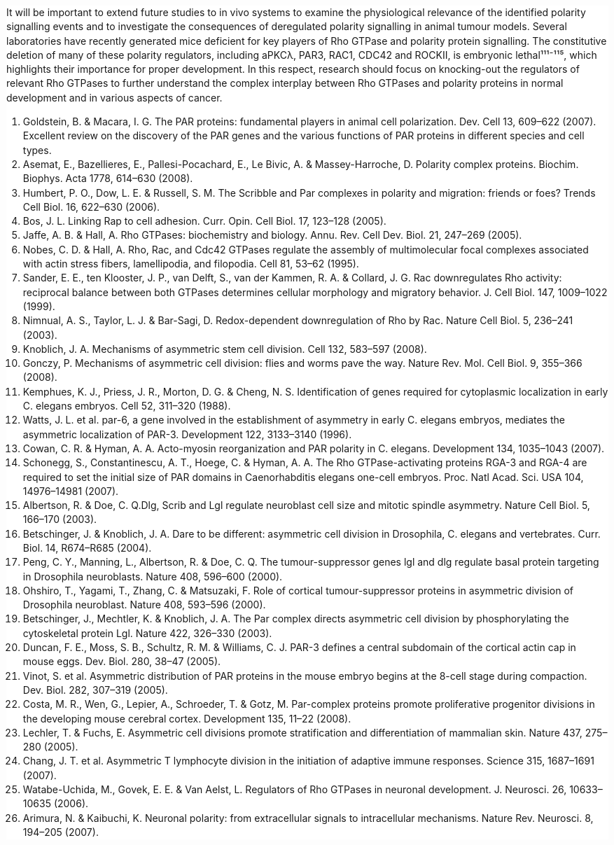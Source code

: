 It will be important to extend future studies to in vivo systems to examine the physiological relevance of the identified polarity signalling events and to investigate the consequences of deregulated polarity signalling in animal tumour models. Several laboratories have recently generated mice deficient for key players of Rho GTPase and polarity protein signalling. The constitutive deletion of many of these polarity regulators, including aPKCλ, PAR3, RAC1, CDC42 and ROCKII, is embryonic lethal¹¹¹⁻¹¹⁵, which highlights their importance for proper development. In this respect, research should focus on knocking-out the regulators of relevant Rho GTPases to further understand the complex interplay between Rho GTPases and polarity proteins in normal development and in various aspects of cancer.

1. Goldstein, B. & Macara, I. G. The PAR proteins: fundamental players in animal cell polarization. Dev. Cell 13, 609–622 (2007). Excellent review on the discovery of the PAR genes and the various functions of PAR proteins in different species and cell types.
2. Asemat, E., Bazellieres, E., Pallesi-Pocachard, E., Le Bivic, A. & Massey-Harroche, D. Polarity complex proteins. Biochim. Biophys. Acta 1778, 614–630 (2008).
3. Humbert, P. O., Dow, L. E. & Russell, S. M. The Scribble and Par complexes in polarity and migration: friends or foes? Trends Cell Biol. 16, 622–630 (2006).
4. Bos, J. L. Linking Rap to cell adhesion. Curr. Opin. Cell Biol. 17, 123–128 (2005).
5. Jaffe, A. B. & Hall, A. Rho GTPases: biochemistry and biology. Annu. Rev. Cell Dev. Biol. 21, 247–269 (2005).
6. Nobes, C. D. & Hall, A. Rho, Rac, and Cdc42 GTPases regulate the assembly of multimolecular focal complexes associated with actin stress fibers, lamellipodia, and filopodia. Cell 81, 53–62 (1995).
7. Sander, E. E., ten Klooster, J. P., van Delft, S., van der Kammen, R. A. & Collard, J. G. Rac downregulates Rho activity: reciprocal balance between both GTPases determines cellular morphology and migratory behavior. J. Cell Biol. 147, 1009–1022 (1999).
8. Nimnual, A. S., Taylor, L. J. & Bar-Sagi, D. Redox-dependent downregulation of Rho by Rac. Nature Cell Biol. 5, 236–241 (2003).
9. Knoblich, J. A. Mechanisms of asymmetric stem cell division. Cell 132, 583–597 (2008).
10. Gonczy, P. Mechanisms of asymmetric cell division: flies and worms pave the way. Nature Rev. Mol. Cell Biol. 9, 355–366 (2008).
11. Kemphues, K. J., Priess, J. R., Morton, D. G. & Cheng, N. S. Identification of genes required for cytoplasmic localization in early C. elegans embryos. Cell 52, 311–320 (1988).
12. Watts, J. L. et al. par-6, a gene involved in the establishment of asymmetry in early C. elegans embryos, mediates the asymmetric localization of PAR-3. Development 122, 3133–3140 (1996).
13. Cowan, C. R. & Hyman, A. A. Acto-myosin reorganization and PAR polarity in C. elegans. Development 134, 1035–1043 (2007).
14. Schonegg, S., Constantinescu, A. T., Hoege, C. & Hyman, A. A. The Rho GTPase-activating proteins RGA-3 and RGA-4 are required to set the initial size of PAR domains in Caenorhabditis elegans one-cell embryos. Proc. Natl Acad. Sci. USA 104, 14976–14981 (2007).
15. Albertson, R. & Doe, C. Q.Dlg, Scrib and Lgl regulate neuroblast cell size and mitotic spindle asymmetry. Nature Cell Biol. 5, 166–170 (2003).
16. Betschinger, J. & Knoblich, J. A. Dare to be different: asymmetric cell division in Drosophila, C. elegans and vertebrates. Curr. Biol. 14, R674–R685 (2004).
17. Peng, C. Y., Manning, L., Albertson, R. & Doe, C. Q. The tumour-suppressor genes lgl and dlg regulate basal protein targeting in Drosophila neuroblasts. Nature 408, 596–600 (2000).
18. Ohshiro, T., Yagami, T., Zhang, C. & Matsuzaki, F. Role of cortical tumour-suppressor proteins in asymmetric division of Drosophila neuroblast. Nature 408, 593–596 (2000).
19. Betschinger, J., Mechtler, K. & Knoblich, J. A. The Par complex directs asymmetric cell division by phosphorylating the cytoskeletal protein Lgl. Nature 422, 326–330 (2003).
20. Duncan, F. E., Moss, S. B., Schultz, R. M. & Williams, C. J. PAR-3 defines a central subdomain of the cortical actin cap in mouse eggs. Dev. Biol. 280, 38–47 (2005).
21. Vinot, S. et al. Asymmetric distribution of PAR proteins in the mouse embryo begins at the 8-cell stage during compaction. Dev. Biol. 282, 307–319 (2005).
22. Costa, M. R., Wen, G., Lepier, A., Schroeder, T. & Gotz, M. Par-complex proteins promote proliferative progenitor divisions in the developing mouse cerebral cortex. Development 135, 11–22 (2008).
23. Lechler, T. & Fuchs, E. Asymmetric cell divisions promote stratification and differentiation of mammalian skin. Nature 437, 275–280 (2005).
24. Chang, J. T. et al. Asymmetric T lymphocyte division in the initiation of adaptive immune responses. Science 315, 1687–1691 (2007).
25. Watabe-Uchida, M., Govek, E. E. & Van Aelst, L. Regulators of Rho GTPases in neuronal development. J. Neurosci. 26, 10633–10635 (2006).
26. Arimura, N. & Kaibuchi, K. Neuronal polarity: from extracellular signals to intracellular mechanisms. Nature Rev. Neurosci. 8, 194–205 (2007).